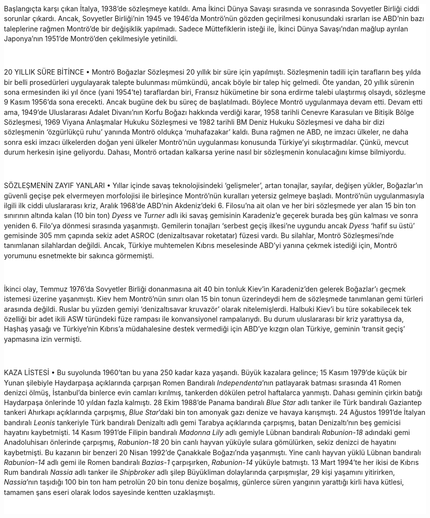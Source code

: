 <p>Başlangıçta karşı çıkan İtalya, 1938’de sözleşmeye katıldı. Ama İkinci Dünya Savaşı sırasında ve sonrasında Sovyetler Birliği ciddi sorunlar çıkardı. Ancak, Sovyetler Birliği’nin 1945 ve 1946’da Montrö’nün gözden geçirilmesi konusundaki ısrarları ise ABD’nin bazı taleplerine rağmen Montrö’de bir değişiklik yapılmadı. Sadece Müttefiklerin isteği ile, İkinci Dünya Savaşı’ndan mağlup ayrılan Japonya’nın 1951’de Montrö’den çekilmesiyle yetinildi.</p><b><br/>
</b><p>20 YILLIK SÜRE BİTİNCE • Montrö Boğazlar Sözleşmesi 20 yıllık bir süre için yapılmıştı. Sözleşmenin tadili için tarafların beş yılda bir belli prosedürleri uygulayarak talepte bulunması mümkündü, ancak böyle bir talep hiç gelmedi. Öte yandan, 20 yıllık sürenin sona ermesinden iki yıl önce (yani 1954’te) taraflardan biri, Fransız hükümetine bir sona erdirme talebi ulaştırmış olsaydı, sözleşme 9 Kasım 1956’da sona erecekti. Ancak bugüne dek bu süreç de başlatılmadı. Böylece Montrö uygulanmaya devam etti. Devam etti ama, 1949’de Uluslararası Adalet Divanı’nın Korfu Boğazı hakkında verdiği karar, 1958 tarihli Cenevre Karasuları ve Bitişik Bölge Sözleşmesi, 1969 Viyana Anlaşmalar Hukuku Sözleşmesi ve 1982 tarihli BM Deniz Hukuku Sözleşmesi ve daha bir dizi sözleşmenin ‘özgürlükçü ruhu’ yanında Montrö oldukça ‘muhafazakar’ kaldı. Buna rağmen ne ABD, ne imzacı ülkeler, ne daha sonra eski imzacı ülkelerden doğan yeni ülkeler Montrö’nün uygulanması konusunda Türkiye’yi sıkıştırmadılar. Çünkü, mevcut durum herkesin işine geliyordu. Dahası, Montrö ortadan kalkarsa yerine nasıl bir sözleşmenin konulacağını kimse bilmiyordu.</p><b><br/>
</b><p>SÖZLEŞMENİN ZAYIF YANLARI • Yıllar içinde savaş teknolojisindeki ‘gelişmeler’, artan tonajlar, sayılar, değişen yükler, Boğazlar’ın güvenli geçişe pek elvermeyen morfolojisi ile birleşince Montrö’nün kuralları yetersiz gelmeye başladı. Montrö’nün uygulanmasıyla ilgili ilk ciddi uluslararası kriz, Aralık 1968’de ABD’nin Akdeniz’deki 6. Filosu’na ait olan ve her biri sözleşmede yer alan 15 bin ton sınırının altında kalan (10 bin ton) <i>Dyess</i> ve <i>Turner</i> adlı iki savaş gemisinin Karadeniz’e geçerek burada beş gün kalması ve sonra yeniden 6. Filo’ya dönmesi sırasında yaşanmıştı. Gemilerin tonajları ‘serbest geçiş ilkesi’ne uygundu ancak <i>Dyess</i> ‘hafif su üstü’ gemisinde 305 mm çapında sekiz adet ASROC (denizaltısavar roketatar) füzesi vardı. Bu silahlar, Montrö Sözleşmesi’nde tanımlanan silahlardan değildi. Ancak, Türkiye muhtemelen Kıbrıs meselesinde ABD’yi yanına çekmek istediği için, Montrö yorumunu esnetmekte bir sakınca görmemişti.</p><br/>
<p>İkinci olay, Temmuz 1976’da Sovyetler Birliği donanmasına ait 40 bin tonluk Kiev’in Karadeniz’den gelerek Boğazlar’ı geçmek istemesi üzerine yaşanmıştı. Kiev hem Montrö’nün sınırı olan 15 bin tonun üzerindeydi hem de sözleşmede tanımlanan gemi türleri arasında değildi. Ruslar bu yüzden gemiyi ‘denizaltısavar kruvazör’ olarak nitelemişlerdi. Halbuki Kiev’i bu türe sokabilecek tek özelliği bir adet ikili ASW türündeki füze rampası ile konvansiyonel rampalarıydı. Bu durum uluslararası bir kriz yarattıysa da, Haşhaş yasağı ve Türkiye’nin Kıbrıs’a müdahalesine destek vermediği için ABD’ye kızgın olan Türkiye, geminin ‘transit geçiş’ yapmasına izin vermişti.</p><b><br/>
</b><p>KAZA LİSTESİ • Bu suyolunda 1960’tan bu yana 250 kadar kaza yaşandı. Büyük kazalara gelince; 15 Kasım 1979’de küçük bir Yunan şilebiyle Haydarpaşa açıklarında çarpışan Romen Bandıralı <i>Independenta</i>’nın patlayarak batması sırasında 41 Romen denizci ölmüş, İstanbul’da binlerce evin camları kırılmış, tankerden dökülen petrol haftalarca yanmıştı. Dahası geminin çirkin batığı Haydarpaşa önlerinde 10 yıldan fazla kalmıştı. 28 Ekim 1988’de Panama bandıralı <i>Blue Star</i> adlı tanker ile Türk bandıralı Gaziantep tankeri Ahırkapı açıklarında çarpışmış, <i>Blue Star</i>’daki bin ton amonyak gazı denize ve havaya karışmıştı. 24 Ağustos 1991’de İtalyan bandıralı <i>Leonis</i> tankeriyle Türk bandıralı Denizaltı adlı gemi Tarabya açıklarında çarpışmış, batan Denizaltı’nın beş gemicisi hayatını kaybetmişti. 14 Kasım 1991’de Filipin bandıralı <i>Madonna Lily</i> adlı gemiyle Lübnan bandıralı <i>Rabunion-18</i> adındaki gemi Anadoluhisarı önlerinde çarpışmış, <i>Rabunion-18</i> 20 bin canlı hayvan yüküyle sulara gömülürken, sekiz denizci de hayatını kaybetmişti. Bu kazanın bir benzeri 20 Nisan 1992’de Çanakkale Boğazı’nda yaşanmıştı. Yine canlı hayvan yüklü Lübnan bandıralı <i>Rabunion-14</i> adlı gemi ile Romen bandıralı <i>Bazias-1</i> çarpışırken, <i>Rabunion-14</i> yüküyle batmıştı. 13 Mart 1994’te her ikisi de Kıbrıs Rum bandıralı <i>Nassia</i> adlı tanker ile <i>Shipbroker</i> adlı şilep Büyükliman dolaylarında çarpışmışlar, 29 kişi yaşamını yitirirken, <i>Nassia</i>’nın taşıdığı 100 bin ton ham petrolün 20 bin tonu denize boşalmış, günlerce süren yangının yarattığı kirli hava kütlesi, tamamen şans eseri olarak lodos sayesinde kentten uzaklaşmıştı.</p><b><i><br/>